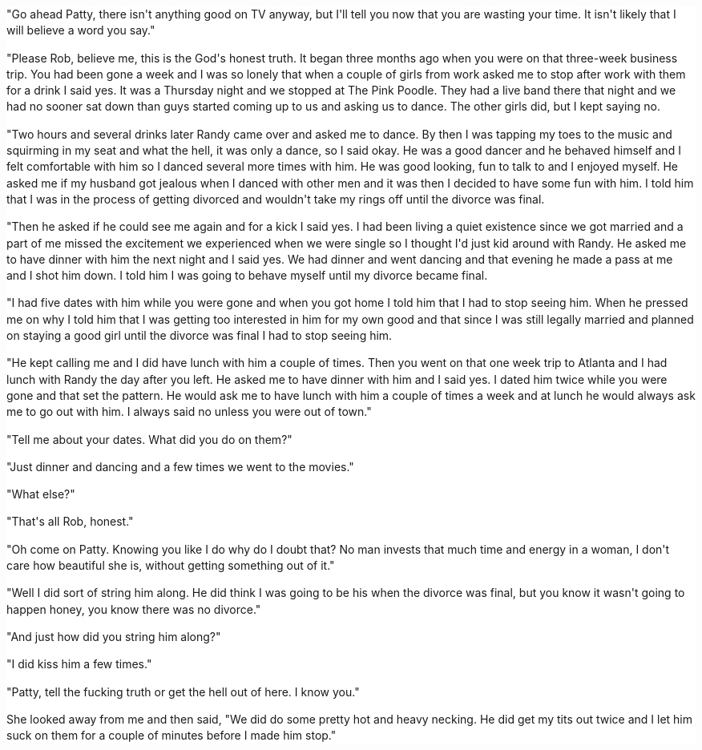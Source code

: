 "Go ahead Patty, there isn't anything good on TV anyway, but I'll tell you now that you are wasting your time. It isn't likely that I will believe a word you say." 

"Please Rob, believe me, this is the God's honest truth. It began three months ago when you were on that three-week business trip. You had been gone a week and I was so lonely that when a couple of girls from work asked me to stop after work with them for a drink I said yes. It was a Thursday night and we stopped at The Pink Poodle. They had a live band there that night and we had no sooner sat down than guys started coming up to us and asking us to dance. The other girls did, but I kept saying no. 

"Two hours and several drinks later Randy came over and asked me to dance. By then I was tapping my toes to the music and squirming in my seat and what the hell, it was only a dance, so I said okay. He was a good dancer and he behaved himself and I felt comfortable with him so I danced several more times with him. He was good looking, fun to talk to and I enjoyed myself. He asked me if my husband got jealous when I danced with other men and it was then I decided to have some fun with him. I told him that I was in the process of getting divorced and wouldn't take my rings off until the divorce was final. 

"Then he asked if he could see me again and for a kick I said yes. I had been living a quiet existence since we got married and a part of me missed the excitement we experienced when we were single so I thought I'd just kid around with Randy. He asked me to have dinner with him the next night and I said yes. We had dinner and went dancing and that evening he made a pass at me and I shot him down. I told him I was going to behave myself until my divorce became final. 

"I had five dates with him while you were gone and when you got home I told him that I had to stop seeing him. When he pressed me on why I told him that I was getting too interested in him for my own good and that since I was still legally married and planned on staying a good girl until the divorce was final I had to stop seeing him. 

"He kept calling me and I did have lunch with him a couple of times. Then you went on that one week trip to Atlanta and I had lunch with Randy the day after you left. He asked me to have dinner with him and I said yes. I dated him twice while you were gone and that set the pattern. He would ask me to have lunch with him a couple of times a week and at lunch he would always ask me to go out with him. I always said no unless you were out of town." 

"Tell me about your dates. What did you do on them?" 

"Just dinner and dancing and a few times we went to the movies." 

"What else?" 

"That's all Rob, honest." 

"Oh come on Patty. Knowing you like I do why do I doubt that? No man invests that much time and energy in a woman, I don't care how beautiful she is, without getting something out of it." 

"Well I did sort of string him along. He did think I was going to be his when the divorce was final, but you know it wasn't going to happen honey, you know there was no divorce." 

"And just how did you string him along?" 

"I did kiss him a few times." 

"Patty, tell the fucking truth or get the hell out of here. I know you." 

She looked away from me and then said, "We did do some pretty hot and heavy necking. He did get my tits out twice and I let him suck on them for a couple of minutes before I made him stop." 
